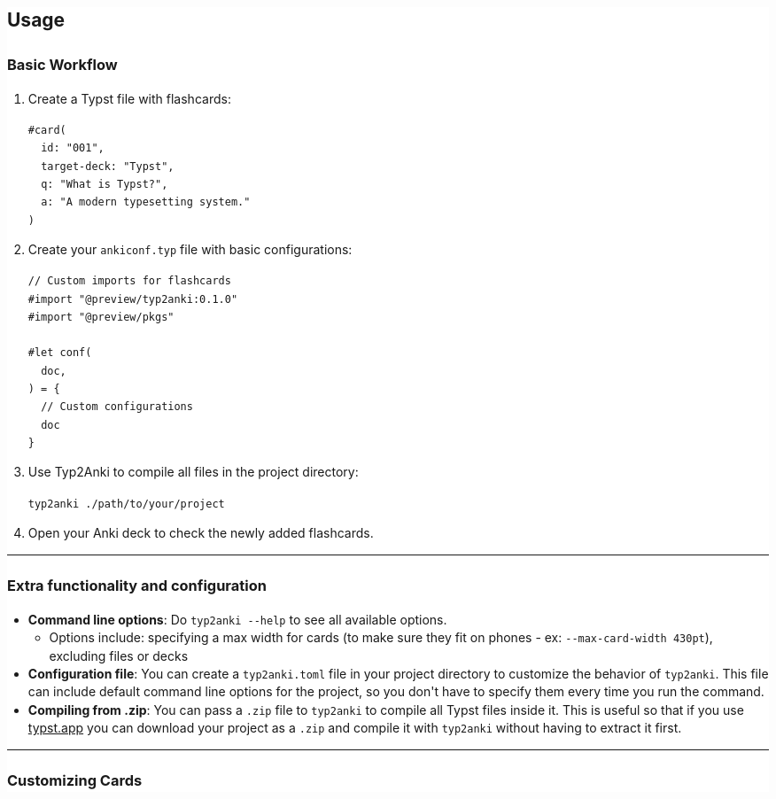 
## Usage

### Basic Workflow

1. Create a Typst file with flashcards:

   ```typst
   #card(
     id: "001",
     target-deck: "Typst",
     q: "What is Typst?",
     a: "A modern typesetting system."
   )
   ```

2. Create your `ankiconf.typ` file with basic configurations:

   ```typst
   // Custom imports for flashcards
   #import "@preview/typ2anki:0.1.0"
   #import "@preview/pkgs"

   #let conf(
     doc,
   ) = {
     // Custom configurations
     doc
   }
   ```

3. Use Typ2Anki to compile all files in the project directory:

   ```bash
   typ2anki ./path/to/your/project
   ```

4. Open your Anki deck to check the newly added flashcards.

---

### Extra functionality and configuration

- **Command line options**: Do `typ2anki --help` to see all available options.
  - Options include: specifying a max width for cards (to make sure they fit on phones - ex: `--max-card-width 430pt`), excluding files or decks
- **Configuration file**: You can create a `typ2anki.toml` file in your project directory to customize the behavior of `typ2anki`. This file can include default command line options for the project, so you don't have to specify them every time you run the command.
- **Compiling from .zip**: You can pass a `.zip` file to `typ2anki` to compile all Typst files inside it. This is useful so that if you use [typst.app](https://typst.app) you can download your project as a `.zip` and compile it with `typ2anki` without having to extract it first.

---

### Customizing Cards
